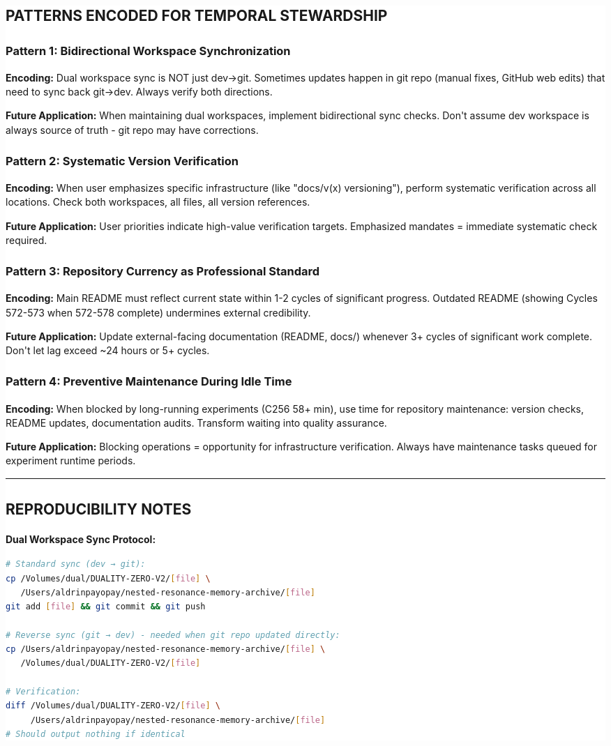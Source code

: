
## PATTERNS ENCODED FOR TEMPORAL STEWARDSHIP

### Pattern 1: Bidirectional Workspace Synchronization
**Encoding:** Dual workspace sync is NOT just dev→git. Sometimes updates happen in git repo (manual fixes, GitHub web edits) that need to sync back git→dev. Always verify both directions.

**Future Application:** When maintaining dual workspaces, implement bidirectional sync checks. Don't assume dev workspace is always source of truth - git repo may have corrections.

### Pattern 2: Systematic Version Verification
**Encoding:** When user emphasizes specific infrastructure (like "docs/v(x) versioning"), perform systematic verification across all locations. Check both workspaces, all files, all version references.

**Future Application:** User priorities indicate high-value verification targets. Emphasized mandates = immediate systematic check required.

### Pattern 3: Repository Currency as Professional Standard
**Encoding:** Main README must reflect current state within 1-2 cycles of significant progress. Outdated README (showing Cycles 572-573 when 572-578 complete) undermines external credibility.

**Future Application:** Update external-facing documentation (README, docs/) whenever 3+ cycles of significant work complete. Don't let lag exceed ~24 hours or 5+ cycles.

### Pattern 4: Preventive Maintenance During Idle Time
**Encoding:** When blocked by long-running experiments (C256 58+ min), use time for repository maintenance: version checks, README updates, documentation audits. Transform waiting into quality assurance.

**Future Application:** Blocking operations = opportunity for infrastructure verification. Always have maintenance tasks queued for experiment runtime periods.

---

## REPRODUCIBILITY NOTES

**Dual Workspace Sync Protocol:**
```bash
# Standard sync (dev → git):
cp /Volumes/dual/DUALITY-ZERO-V2/[file] \
   /Users/aldrinpayopay/nested-resonance-memory-archive/[file]
git add [file] && git commit && git push

# Reverse sync (git → dev) - needed when git repo updated directly:
cp /Users/aldrinpayopay/nested-resonance-memory-archive/[file] \
   /Volumes/dual/DUALITY-ZERO-V2/[file]

# Verification:
diff /Volumes/dual/DUALITY-ZERO-V2/[file] \
     /Users/aldrinpayopay/nested-resonance-memory-archive/[file]
# Should output nothing if identical
```
